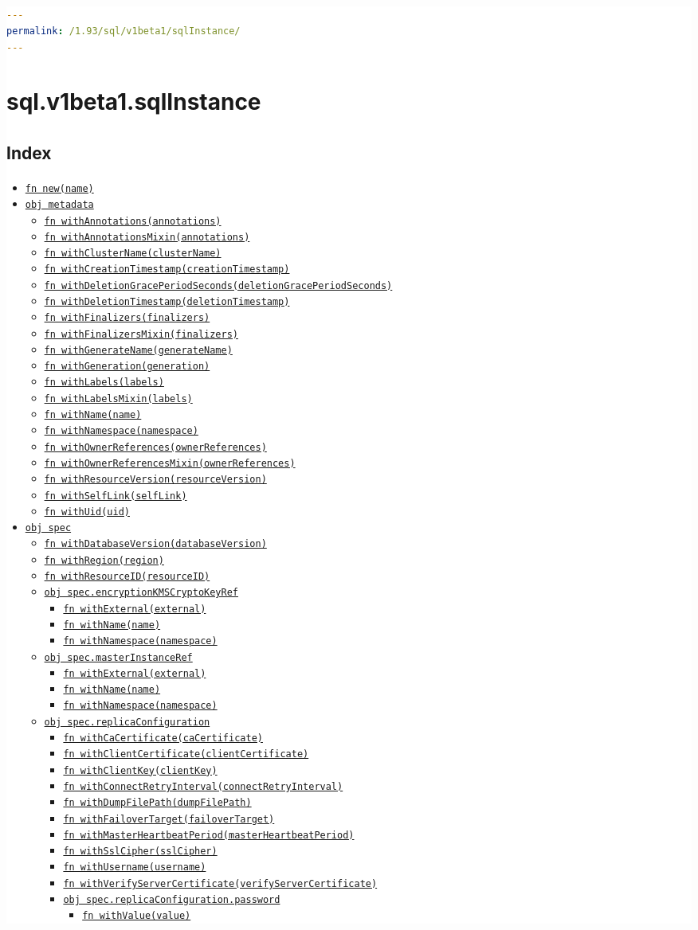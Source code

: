 ```yaml
---
permalink: /1.93/sql/v1beta1/sqlInstance/
---
```


# sql.v1beta1.sqlInstance



## Index

* [`fn new(name)`](#fn-new)
* [`obj metadata`](#obj-metadata)
  * [`fn withAnnotations(annotations)`](#fn-metadatawithannotations)
  * [`fn withAnnotationsMixin(annotations)`](#fn-metadatawithannotationsmixin)
  * [`fn withClusterName(clusterName)`](#fn-metadatawithclustername)
  * [`fn withCreationTimestamp(creationTimestamp)`](#fn-metadatawithcreationtimestamp)
  * [`fn withDeletionGracePeriodSeconds(deletionGracePeriodSeconds)`](#fn-metadatawithdeletiongraceperiodseconds)
  * [`fn withDeletionTimestamp(deletionTimestamp)`](#fn-metadatawithdeletiontimestamp)
  * [`fn withFinalizers(finalizers)`](#fn-metadatawithfinalizers)
  * [`fn withFinalizersMixin(finalizers)`](#fn-metadatawithfinalizersmixin)
  * [`fn withGenerateName(generateName)`](#fn-metadatawithgeneratename)
  * [`fn withGeneration(generation)`](#fn-metadatawithgeneration)
  * [`fn withLabels(labels)`](#fn-metadatawithlabels)
  * [`fn withLabelsMixin(labels)`](#fn-metadatawithlabelsmixin)
  * [`fn withName(name)`](#fn-metadatawithname)
  * [`fn withNamespace(namespace)`](#fn-metadatawithnamespace)
  * [`fn withOwnerReferences(ownerReferences)`](#fn-metadatawithownerreferences)
  * [`fn withOwnerReferencesMixin(ownerReferences)`](#fn-metadatawithownerreferencesmixin)
  * [`fn withResourceVersion(resourceVersion)`](#fn-metadatawithresourceversion)
  * [`fn withSelfLink(selfLink)`](#fn-metadatawithselflink)
  * [`fn withUid(uid)`](#fn-metadatawithuid)
* [`obj spec`](#obj-spec)
  * [`fn withDatabaseVersion(databaseVersion)`](#fn-specwithdatabaseversion)
  * [`fn withRegion(region)`](#fn-specwithregion)
  * [`fn withResourceID(resourceID)`](#fn-specwithresourceid)
  * [`obj spec.encryptionKMSCryptoKeyRef`](#obj-specencryptionkmscryptokeyref)
    * [`fn withExternal(external)`](#fn-specencryptionkmscryptokeyrefwithexternal)
    * [`fn withName(name)`](#fn-specencryptionkmscryptokeyrefwithname)
    * [`fn withNamespace(namespace)`](#fn-specencryptionkmscryptokeyrefwithnamespace)
  * [`obj spec.masterInstanceRef`](#obj-specmasterinstanceref)
    * [`fn withExternal(external)`](#fn-specmasterinstancerefwithexternal)
    * [`fn withName(name)`](#fn-specmasterinstancerefwithname)
    * [`fn withNamespace(namespace)`](#fn-specmasterinstancerefwithnamespace)
  * [`obj spec.replicaConfiguration`](#obj-specreplicaconfiguration)
    * [`fn withCaCertificate(caCertificate)`](#fn-specreplicaconfigurationwithcacertificate)
    * [`fn withClientCertificate(clientCertificate)`](#fn-specreplicaconfigurationwithclientcertificate)
    * [`fn withClientKey(clientKey)`](#fn-specreplicaconfigurationwithclientkey)
    * [`fn withConnectRetryInterval(connectRetryInterval)`](#fn-specreplicaconfigurationwithconnectretryinterval)
    * [`fn withDumpFilePath(dumpFilePath)`](#fn-specreplicaconfigurationwithdumpfilepath)
    * [`fn withFailoverTarget(failoverTarget)`](#fn-specreplicaconfigurationwithfailovertarget)
    * [`fn withMasterHeartbeatPeriod(masterHeartbeatPeriod)`](#fn-specreplicaconfigurationwithmasterheartbeatperiod)
    * [`fn withSslCipher(sslCipher)`](#fn-specreplicaconfigurationwithsslcipher)
    * [`fn withUsername(username)`](#fn-specreplicaconfigurationwithusername)
    * [`fn withVerifyServerCertificate(verifyServerCertificate)`](#fn-specreplicaconfigurationwithverifyservercertificate)
    * [`obj spec.replicaConfiguration.password`](#obj-specreplicaconfigurationpassword)
      * [`fn withValue(value)`](#fn-specreplicaconfigurationpasswordwithvalue)